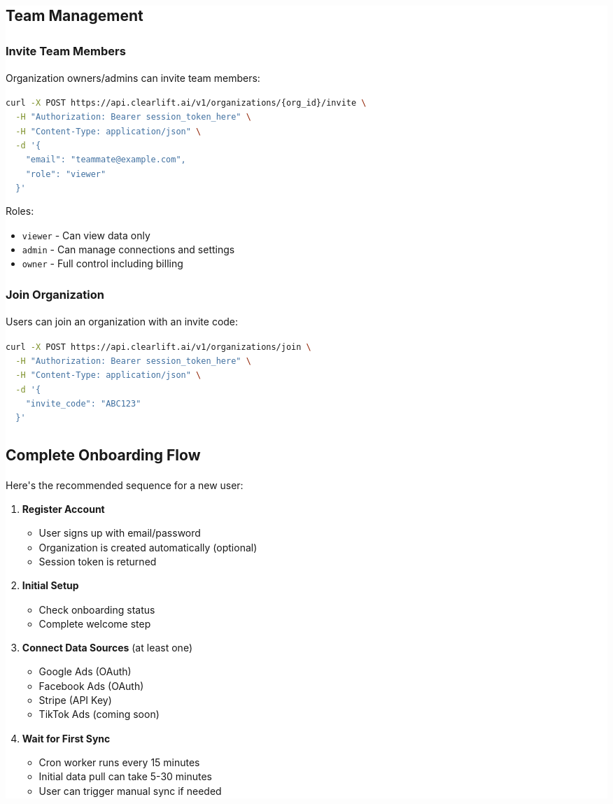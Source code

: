 ## Team Management

### Invite Team Members

Organization owners/admins can invite team members:

```bash
curl -X POST https://api.clearlift.ai/v1/organizations/{org_id}/invite \
  -H "Authorization: Bearer session_token_here" \
  -H "Content-Type: application/json" \
  -d '{
    "email": "teammate@example.com",
    "role": "viewer"
  }'
```

Roles:
- `viewer` - Can view data only
- `admin` - Can manage connections and settings
- `owner` - Full control including billing

### Join Organization

Users can join an organization with an invite code:

```bash
curl -X POST https://api.clearlift.ai/v1/organizations/join \
  -H "Authorization: Bearer session_token_here" \
  -H "Content-Type: application/json" \
  -d '{
    "invite_code": "ABC123"
  }'
```

## Complete Onboarding Flow

Here's the recommended sequence for a new user:

1. **Register Account**
   - User signs up with email/password
   - Organization is created automatically (optional)
   - Session token is returned

2. **Initial Setup**
   - Check onboarding status
   - Complete welcome step

3. **Connect Data Sources** (at least one)
   - Google Ads (OAuth)
   - Facebook Ads (OAuth)
   - Stripe (API Key)
   - TikTok Ads (coming soon)

4. **Wait for First Sync**
   - Cron worker runs every 15 minutes
   - Initial data pull can take 5-30 minutes
   - User can trigger manual sync if needed
